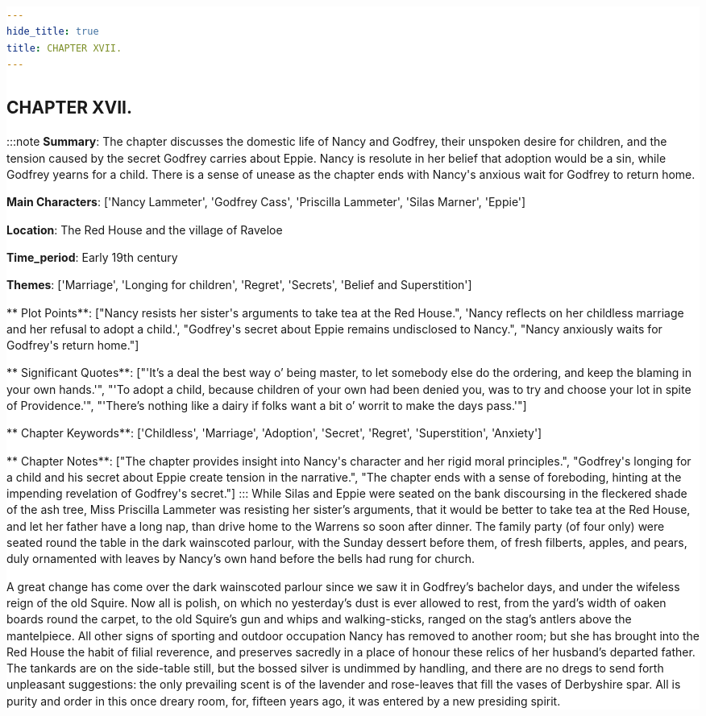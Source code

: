 ```yaml
---
hide_title: true
title: CHAPTER XVII.
---
```

## CHAPTER XVII.
:::note
**Summary**:
The chapter discusses the domestic life of Nancy and Godfrey, their unspoken desire for children, and the tension caused by the secret Godfrey carries about Eppie. Nancy is resolute in her belief that adoption would be a sin, while Godfrey yearns for a child. There is a sense of unease as the chapter ends with Nancy's anxious wait for Godfrey to return home.

**Main Characters**:
['Nancy Lammeter', 'Godfrey Cass', 'Priscilla Lammeter', 'Silas Marner', 'Eppie']

**Location**:
The Red House and the village of Raveloe

**Time_period**:
Early 19th century

**Themes**:
['Marriage', 'Longing for children', 'Regret', 'Secrets', 'Belief and Superstition']

** Plot Points**:
["Nancy resists her sister's arguments to take tea at the Red House.", 'Nancy reflects on her childless marriage and her refusal to adopt a child.', "Godfrey's secret about Eppie remains undisclosed to Nancy.", "Nancy anxiously waits for Godfrey's return home."]

** Significant Quotes**:
["'It’s a deal the best way o’ being master, to let somebody else do the ordering, and keep the blaming in your own hands.'", "'To adopt a child, because children of your own had been denied you, was to try and choose your lot in spite of Providence.'", "'There’s nothing like a dairy if folks want a bit o’ worrit to make the days pass.'"]

** Chapter Keywords**:
['Childless', 'Marriage', 'Adoption', 'Secret', 'Regret', 'Superstition', 'Anxiety']

** Chapter Notes**:
["The chapter provides insight into Nancy's character and her rigid moral principles.", "Godfrey's longing for a child and his secret about Eppie create tension in the narrative.", "The chapter ends with a sense of foreboding, hinting at the impending revelation of Godfrey's secret."]
:::
While Silas and Eppie were seated on the bank discoursing in the fleckered shade of the ash tree, Miss Priscilla Lammeter was resisting her sister’s arguments, that it would be better to take tea at the Red House, and let her father have a long nap, than drive home to the Warrens so soon after dinner. The family party (of four only) were seated round the table in the dark wainscoted parlour, with the Sunday dessert before them, of fresh filberts, apples, and pears, duly ornamented with leaves by Nancy’s own hand before the bells had rung for church. 

A great change has come over the dark wainscoted parlour since we saw it in Godfrey’s bachelor days, and under the wifeless reign of the old Squire. Now all is polish, on which no yesterday’s dust is ever allowed to rest, from the yard’s width of oaken boards round the carpet, to the old Squire’s gun and whips and walking-sticks, ranged on the stag’s antlers above the mantelpiece. All other signs of sporting and outdoor occupation Nancy has removed to another room; but she has brought into the Red House the habit of filial reverence, and preserves sacredly in a place of honour these relics of her husband’s departed father. The tankards are on the side-table still, but the bossed silver is undimmed by handling, and there are no dregs to send forth unpleasant suggestions: the only prevailing scent is of the lavender and rose-leaves that fill the vases of Derbyshire spar. All is purity and order in this once dreary room, for, fifteen years ago, it was entered by a new presiding spirit. 
